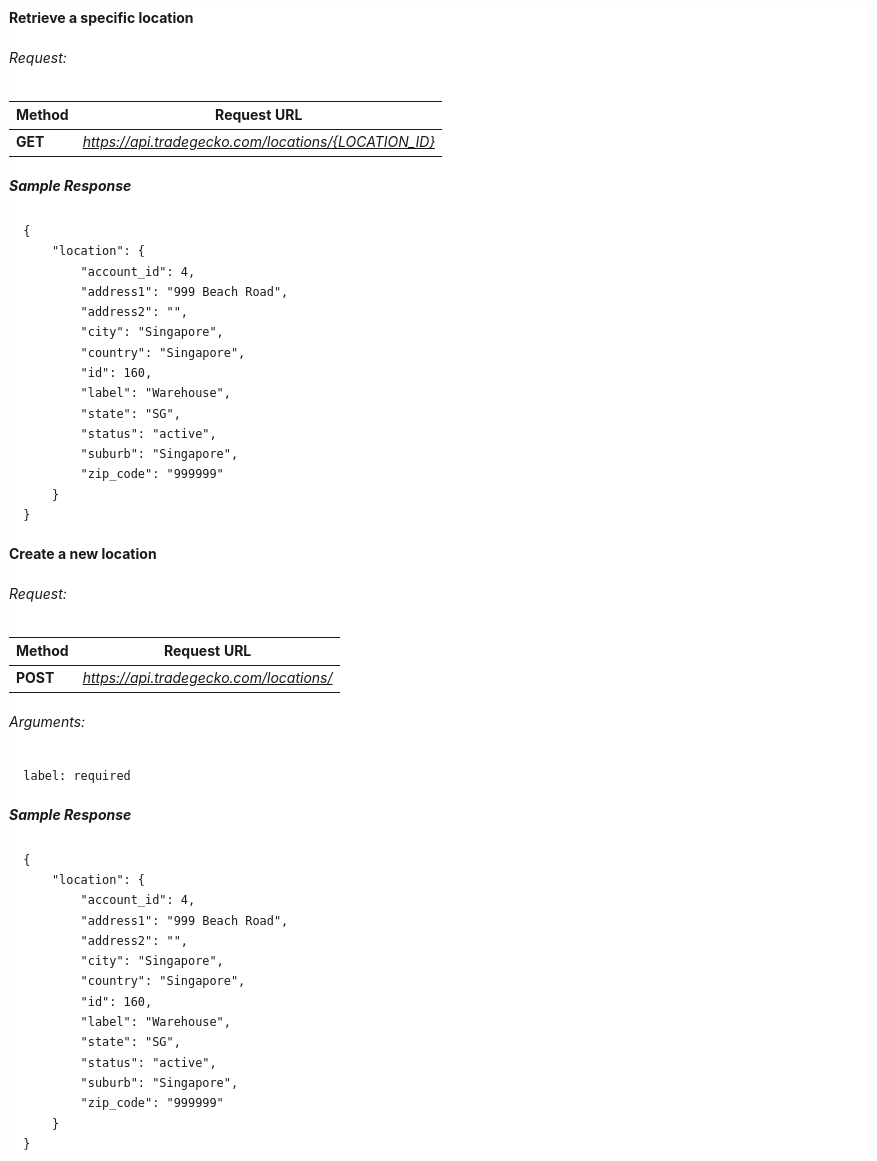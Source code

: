 ####   Retrieve a specific location

######     Request:
Method     | Request URL   
-----------| ------------- 
**GET**    | *https://api.tradegecko.com/locations/{LOCATION_ID}*

##### Sample Response

      {
          "location": {
              "account_id": 4,
              "address1": "999 Beach Road",
              "address2": "",
              "city": "Singapore",
              "country": "Singapore",
              "id": 160,
              "label": "Warehouse",
              "state": "SG",
              "status": "active",
              "suburb": "Singapore",
              "zip_code": "999999"
          }
      }

####   Create a new location

######     Request:
Method     | Request URL   
-----------| ------------- 
**POST**    | *https://api.tradegecko.com/locations/*

######     Arguments:
      label: required

##### Sample Response

      {
          "location": {
              "account_id": 4,
              "address1": "999 Beach Road",
              "address2": "",
              "city": "Singapore",
              "country": "Singapore",
              "id": 160,
              "label": "Warehouse",
              "state": "SG",
              "status": "active",
              "suburb": "Singapore",
              "zip_code": "999999"
          }
      }
